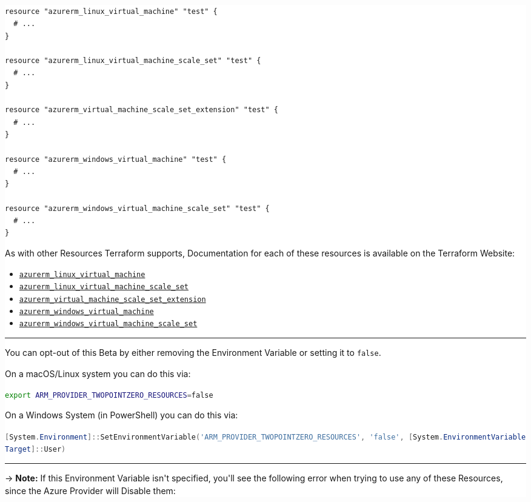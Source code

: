 ```
resource "azurerm_linux_virtual_machine" "test" {
  # ...
}

resource "azurerm_linux_virtual_machine_scale_set" "test" {
  # ...
}

resource "azurerm_virtual_machine_scale_set_extension" "test" {
  # ...
}

resource "azurerm_windows_virtual_machine" "test" {
  # ...
}

resource "azurerm_windows_virtual_machine_scale_set" "test" {
  # ...
}
```

As with other Resources Terraform supports, Documentation for each of these resources is available on the Terraform Website:

- [`azurerm_linux_virtual_machine`](https://www.terraform.io/docs/providers/azurerm/r/linux_virtual_machine.html)
- [`azurerm_linux_virtual_machine_scale_set`](https://www.terraform.io/docs/providers/azurerm/r/linux_virtual_machine_scale_set.html)
- [`azurerm_virtual_machine_scale_set_extension`](https://www.terraform.io/docs/providers/azurerm/r/virtual_machine_scale_set_extension.html)
- [`azurerm_windows_virtual_machine`](https://www.terraform.io/docs/providers/azurerm/r/windows_virtual_machine.html)
- [`azurerm_windows_virtual_machine_scale_set`](https://www.terraform.io/docs/providers/azurerm/r/windows_virtual_machine_scale_set.html)

---

You can opt-out of this Beta by either removing the Environment Variable or setting it to `false`.

On a macOS/Linux system you can do this via:

```bash
export ARM_PROVIDER_TWOPOINTZERO_RESOURCES=false
```

On a Windows System (in PowerShell) you can do this via:

```powershell
[System.Environment]::SetEnvironmentVariable('ARM_PROVIDER_TWOPOINTZERO_RESOURCES', 'false', [System.EnvironmentVariableTarget]::User)
```

---

-> **Note:** If this Environment Variable isn't specified, you'll see the following error when trying to use any of these Resources, since the Azure Provider will Disable them:
